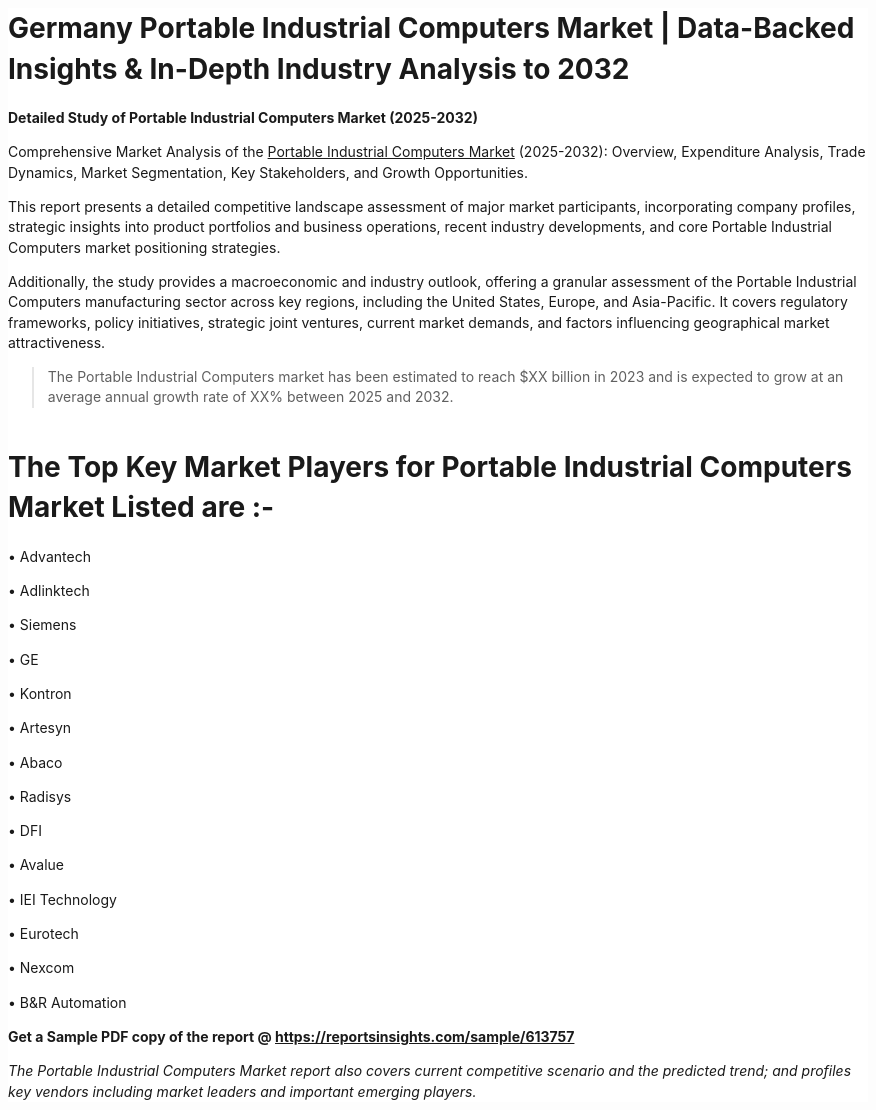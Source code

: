 # Germany Portable Industrial Computers Market | Data-Backed Insights & In-Depth Industry Analysis to 2032

<strong>Detailed Study of Portable Industrial Computers Market (2025-2032)</strong>

Comprehensive Market Analysis of the <a href=https://www.reportsinsights.com/sample/613757>Portable Industrial Computers Market</a> (2025-2032): Overview, Expenditure Analysis, Trade Dynamics, Market Segmentation, Key Stakeholders, and Growth Opportunities.

This report presents a detailed competitive landscape assessment of major market participants, incorporating company profiles, strategic insights into product portfolios and business operations, recent industry developments, and core Portable Industrial Computers market positioning strategies.

Additionally, the study provides a macroeconomic and industry outlook, offering a granular assessment of the Portable Industrial Computers manufacturing sector across key regions, including the United States, Europe, and Asia-Pacific. It covers regulatory frameworks, policy initiatives, strategic joint ventures, current market demands, and factors influencing geographical market attractiveness.

<blockquote class=""article-editor-content__blockquote"">The Portable Industrial Computers market has been estimated to reach $XX billion in 2023 and is expected to grow at an average annual growth rate of XX% between 2025 and 2032.</blockquote>

# <strong>The Top Key Market Players for Portable Industrial Computers Market Listed are :-</strong> 

• Advantech

• Adlinktech

• Siemens

• GE

• Kontron

• Artesyn

• Abaco

• Radisys

• DFI

• Avalue

• IEI Technology

• Eurotech

• Nexcom

• B&R Automation

<strong>Get a Sample PDF copy of the report @ <a href=https://reportsinsights.com/sample/613757>https://reportsinsights.com/sample/613757</a></strong>

<em>The Portable Industrial Computers Market report also covers current competitive scenario and the predicted trend; and profiles key vendors including market leaders and important emerging players.</em>
